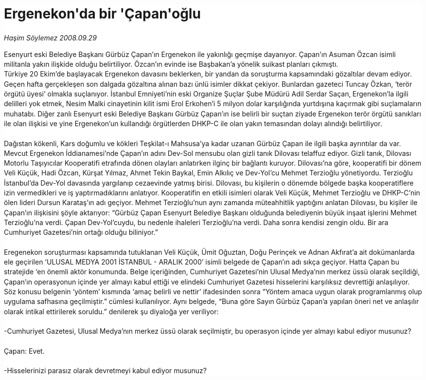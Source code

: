 # Ergenekon'da bir 'Çapan'oğlu

*Haşim Söylemez 2008.09.29*

<div class="news-detail-text-todays">
 <div>
 </div>
 <div>
 </div>
 <div id="newsSpot">
  <font class="detail-spot">
   Esenyurt eski Belediye Başkanı Gürbüz Çapan’ın Ergenekon ile yakınlığı geçmişe dayanıyor. Çapan’ın Asuman Özcan isimli militanla yakın ilişkide olduğu belirtiliyor. Özcan’ın evinde ise Başbakan’a yönelik suikast planları çıkmıştı.
  </font>
 </div>
 <div id="newsText">
  <font class="detail-text">
   Türkiye 20 Ekim’de başlayacak Ergenekon davasını beklerken, bir yandan da soruşturma kapsamındaki gözaltılar devam ediyor. Geçen hafta gerçekleşen son dalgada gözaltına alınan bazı ünlü isimler dikkat çekiyor. Bunlardan gazeteci Tuncay Özkan, ‘terör örgütü üyesi’ olmakla suçlanıyor. İstanbul Emniyeti’nin eski Organize Şuçlar Şube Müdürü Adil Serdar Saçan‚ Ergenekon’la ilgili delilleri yok etmek, Nesim Malki cinayetinin kilit ismi Erol Erkohen’i 5 milyon dolar karşılığında yurtdışına kaçırmak gibi suçlamaların muhatabı. Diğer zanlı Esenyurt eski Belediye Başkanı Gürbüz Çapan’ın ise belirli bir suçtan ziyade Ergenekon terör örgütü sanıkları ile olan ilişkisi ve yine Ergenekon’un kullandığı örgütlerden DHKP-C ile olan yakın temasından dolayı alındığı belirtiliyor.
   <br/>
   <br/>
   Dağıstan kökenli, Kars doğumlu ve kökleri Teşkilat-ı Mahsusa’ya kadar uzanan Gürbüz Çapan ile ilgili başka ayrıntılar da var. Mevcut Ergenekon İddianamesi’nde Çapan’ın adını Dev-Sol mensubu olan gizli tanık Dilovası telaffuz ediyor. Gizli tanık, Dilovası Motorlu Taşıyıcılar Kooperatifi etrafında dönen olayları anlatırken ilginç bir bağlantı kuruyor. Dilovası’na göre, kooperatifi bir dönem Veli Küçük, Hadi Özcan, Kürşat Yılmaz, Ahmet Tekin Baykal, Emin Alkılıç ve Dev-Yol’cu Mehmet Terzioğlu yönetiyordu. Terzioğlu İstanbul’da Dev-Yol davasında yargılanıp cezaevinde yatmış birisi. Dilovası, bu kişilerin o dönemde bölgede başka kooperatiflere izin vermedikleri ve iş yaptırmadıklarını anlatıyor. Kooperatifin en etkili isimleri olarak Veli Küçük, Mehmet Terzioğlu ve DHKP-C’nin ölen lideri Dursun Karataş’ın adı geçiyor. Mehmet Terzioğlu’nun aynı zamanda müteahhitlik yaptığını anlatan Dilovası, bu kişiler ile Çapan’ın ilişkisini şöyle aktarıyor: “Gürbüz Çapan Esenyurt Belediye Başkanı olduğunda belediyenin büyük inşaat işlerini Mehmet Terzioğlu’na verdi. Çapan Dev-Yol’cuydu, bu nedenle ihaleleri Terzioğlu’na verdi. Daha sonra kendisi zengin oldu. Bir ara Cumhuriyet Gazetesi’nin ortağı olduğu biliniyor.”
   <br/>
   <br/>
   Eregenekon soruşturması kapsamında tutuklanan Veli Küçük, Ümit Oğuztan, Doğu Perinçek ve Adnan Akfırat’a ait dokümanlarda ele geçirilen ‘ULUSAL MEDYA 2001 İSTANBUL - ARALIK 2000’ isimli belgede de Çapan’ın adı sıkça geçiyor. Hatta Çapan bu stratejide ‘en önemli aktör konumunda. Belge içeriğinden, Cumhuriyet Gazetesi’nin Ulusal Medya’nın merkez üssü olarak seçildiği, Çapan’ın operasyonun içinde yer almayı kabul ettiği ve elindeki Cumhuriyet Gazetesi hisselerini karşılıksız devrettiği anlaşılıyor. Söz konusu belgenin ‘yöntem’ kısmında ‘amaç belirli ve nettir’ ifadesinden sonra “Yöntem amaca uygun olarak programlanmış olup uygulama safhasına geçilmiştir.” cümlesi kullanılıyor. Aynı belgede, “Buna göre Sayın Gürbüz Çapan’a yapılan öneri net ve anlaşılır olarak intikal ettirilerek soruldu.” denilerek şu diyaloğa yer veriliyor:
   <br/>
   <br/>
   -Cumhuriyet Gazetesi, Ulusal Medya’nın merkez üssü olarak seçilmiştir, bu operasyon içinde yer almayı kabul ediyor musunuz?
   <br/>
   <br/>
   Çapan: Evet.
   <br/>
   <br/>
   -Hisselerinizi parasız olarak devretmeyi kabul ediyor musunuz?
   <br/>